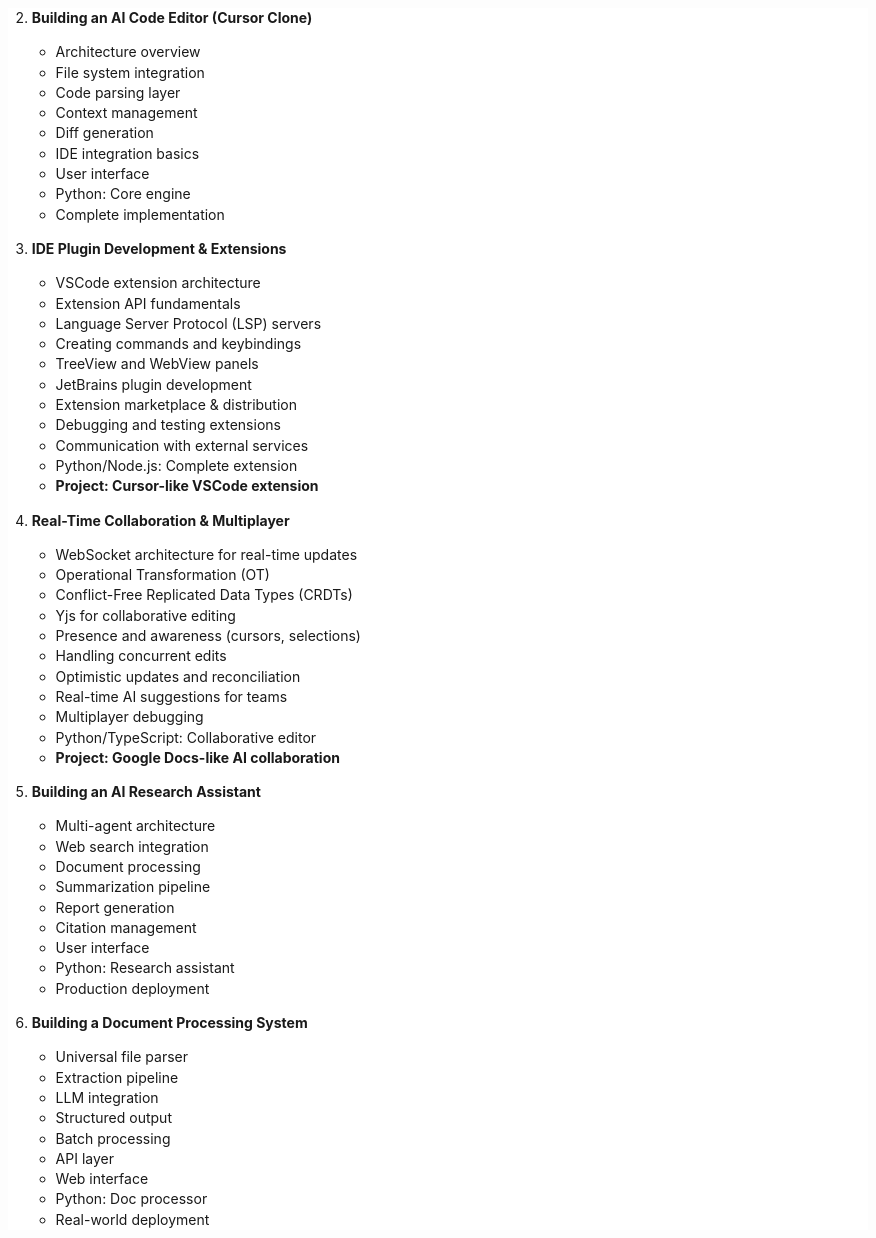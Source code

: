 2. **Building an AI Code Editor (Cursor Clone)**
   - Architecture overview
   - File system integration
   - Code parsing layer
   - Context management
   - Diff generation
   - IDE integration basics
   - User interface
   - Python: Core engine
   - Complete implementation

3. **IDE Plugin Development & Extensions**
   - VSCode extension architecture
   - Extension API fundamentals
   - Language Server Protocol (LSP) servers
   - Creating commands and keybindings
   - TreeView and WebView panels
   - JetBrains plugin development
   - Extension marketplace & distribution
   - Debugging and testing extensions
   - Communication with external services
   - Python/Node.js: Complete extension
   - **Project: Cursor-like VSCode extension**

4. **Real-Time Collaboration & Multiplayer**
   - WebSocket architecture for real-time updates
   - Operational Transformation (OT)
   - Conflict-Free Replicated Data Types (CRDTs)
   - Yjs for collaborative editing
   - Presence and awareness (cursors, selections)
   - Handling concurrent edits
   - Optimistic updates and reconciliation
   - Real-time AI suggestions for teams
   - Multiplayer debugging
   - Python/TypeScript: Collaborative editor
   - **Project: Google Docs-like AI collaboration**

5. **Building an AI Research Assistant**
   - Multi-agent architecture
   - Web search integration
   - Document processing
   - Summarization pipeline
   - Report generation
   - Citation management
   - User interface
   - Python: Research assistant
   - Production deployment

6. **Building a Document Processing System**
   - Universal file parser
   - Extraction pipeline
   - LLM integration
   - Structured output
   - Batch processing
   - API layer
   - Web interface
   - Python: Doc processor
   - Real-world deployment
